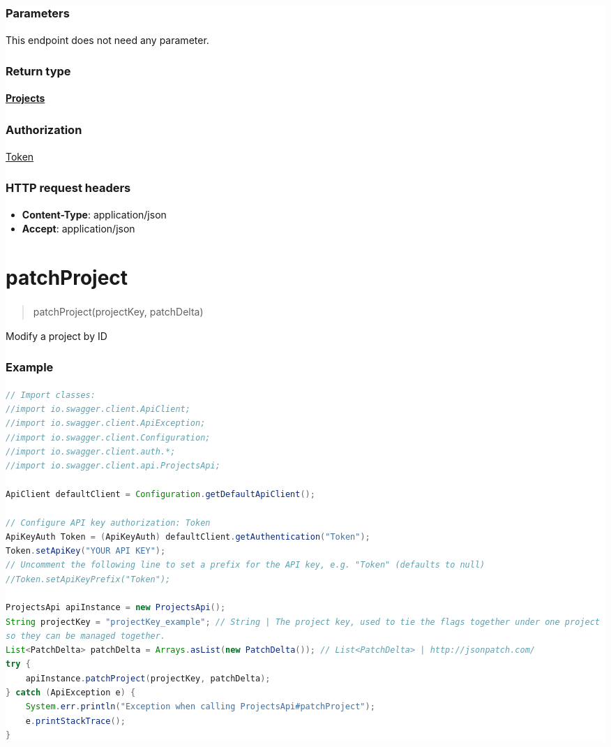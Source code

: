 ### Parameters
This endpoint does not need any parameter.

### Return type

[**Projects**](Projects.md)

### Authorization

[Token](../README.md#Token)

### HTTP request headers

 - **Content-Type**: application/json
 - **Accept**: application/json

<a name="patchProject"></a>
# **patchProject**
> patchProject(projectKey, patchDelta)

Modify a project by ID

### Example
```java
// Import classes:
//import io.swagger.client.ApiClient;
//import io.swagger.client.ApiException;
//import io.swagger.client.Configuration;
//import io.swagger.client.auth.*;
//import io.swagger.client.api.ProjectsApi;

ApiClient defaultClient = Configuration.getDefaultApiClient();

// Configure API key authorization: Token
ApiKeyAuth Token = (ApiKeyAuth) defaultClient.getAuthentication("Token");
Token.setApiKey("YOUR API KEY");
// Uncomment the following line to set a prefix for the API key, e.g. "Token" (defaults to null)
//Token.setApiKeyPrefix("Token");

ProjectsApi apiInstance = new ProjectsApi();
String projectKey = "projectKey_example"; // String | The project key, used to tie the flags together under one project so they can be managed together.
List<PatchDelta> patchDelta = Arrays.asList(new PatchDelta()); // List<PatchDelta> | http://jsonpatch.com/
try {
    apiInstance.patchProject(projectKey, patchDelta);
} catch (ApiException e) {
    System.err.println("Exception when calling ProjectsApi#patchProject");
    e.printStackTrace();
}
```
